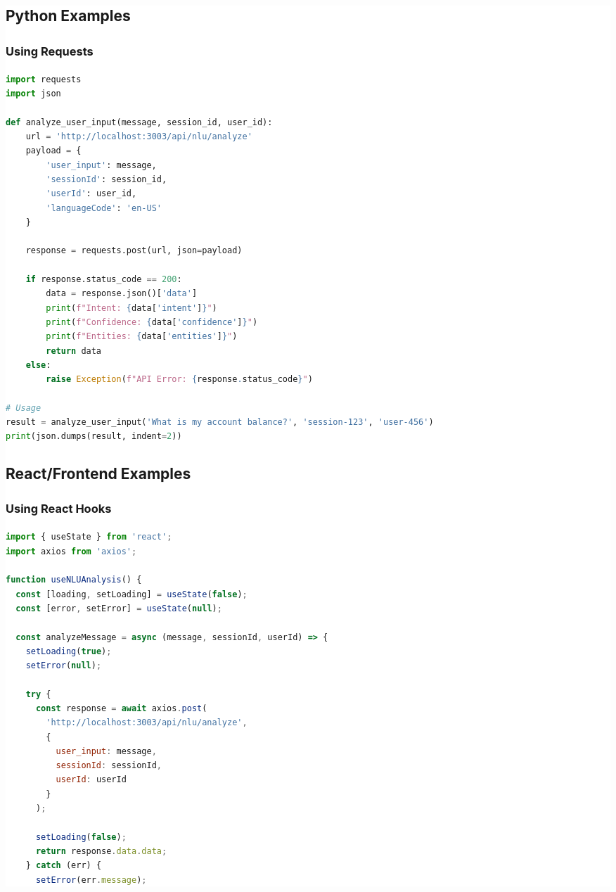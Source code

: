## Python Examples

### Using Requests

```python
import requests
import json

def analyze_user_input(message, session_id, user_id):
    url = 'http://localhost:3003/api/nlu/analyze'
    payload = {
        'user_input': message,
        'sessionId': session_id,
        'userId': user_id,
        'languageCode': 'en-US'
    }
    
    response = requests.post(url, json=payload)
    
    if response.status_code == 200:
        data = response.json()['data']
        print(f"Intent: {data['intent']}")
        print(f"Confidence: {data['confidence']}")
        print(f"Entities: {data['entities']}")
        return data
    else:
        raise Exception(f"API Error: {response.status_code}")

# Usage
result = analyze_user_input('What is my account balance?', 'session-123', 'user-456')
print(json.dumps(result, indent=2))
```

## React/Frontend Examples

### Using React Hooks

```javascript
import { useState } from 'react';
import axios from 'axios';

function useNLUAnalysis() {
  const [loading, setLoading] = useState(false);
  const [error, setError] = useState(null);
  
  const analyzeMessage = async (message, sessionId, userId) => {
    setLoading(true);
    setError(null);
    
    try {
      const response = await axios.post(
        'http://localhost:3003/api/nlu/analyze',
        {
          user_input: message,
          sessionId: sessionId,
          userId: userId
        }
      );
      
      setLoading(false);
      return response.data.data;
    } catch (err) {
      setError(err.message);
```